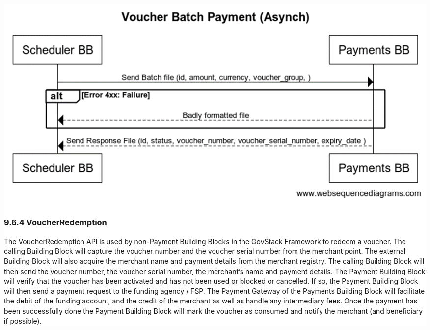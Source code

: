 ![](../.gitbook/assets/image3.png)

### 9.6.4 VoucherRedemption <a href="#docs-internal-guid-df8c2024-7fff-e374-7456-23db45c11b57" id="docs-internal-guid-df8c2024-7fff-e374-7456-23db45c11b57"></a>

The VoucherRedemption API is used by non-Payment Building Blocks in the GovStack Framework to redeem a voucher. The calling Building Block will capture the voucher number and the voucher serial number from the merchant point. The external Building Block will also acquire the merchant name and payment details from the merchant registry. The calling Building Block will then send the voucher number, the voucher serial number, the merchant’s name and payment details. The Payment Building Block will verify that the voucher has been activated and has not been used or blocked or cancelled. If so, the Payment Building Block will then send a payment request to the funding agency / FSP. The Payment Gateway of the Payments Building Block will facilitate the debit of the funding account, and the credit of the merchant as well as handle any intermediary fees. Once the payment has been successfully done the Payment Building Block will mark the voucher as consumed and notify the merchant (and beneficiary if possible).
